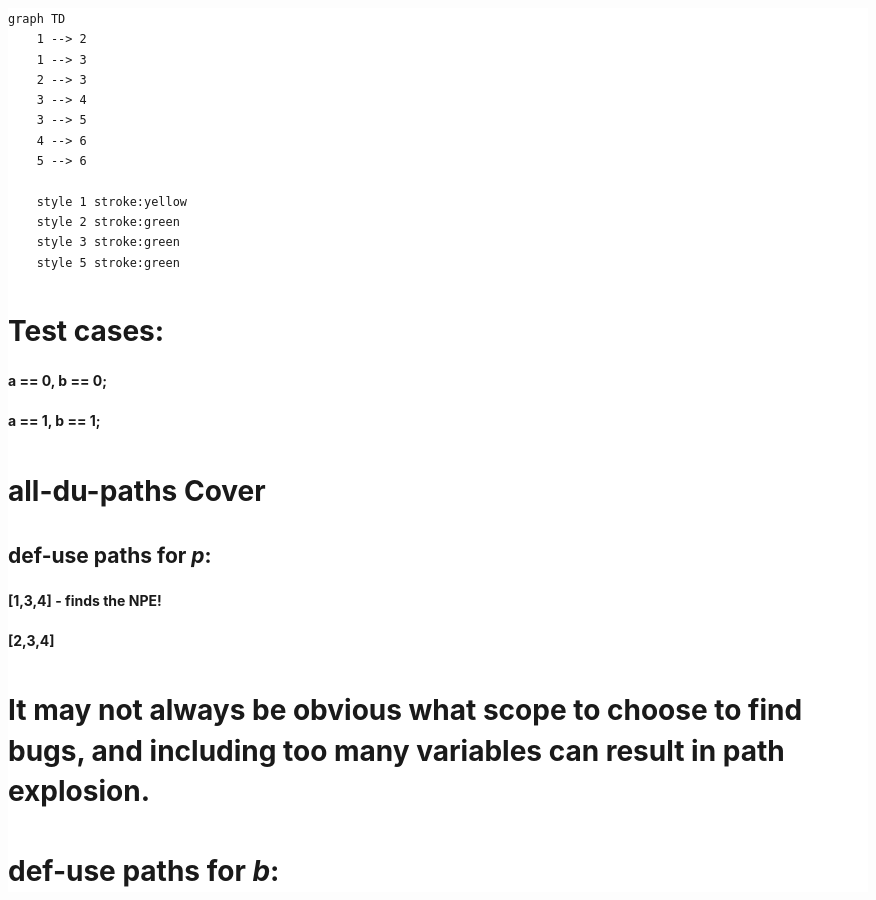 ```c


```






```mermaid +render +width:70%
graph TD
    1 --> 2
    1 --> 3
    2 --> 3
    3 --> 4
    3 --> 5
    4 --> 6
    5 --> 6

    style 1 stroke:yellow
    style 2 stroke:green
    style 3 stroke:green
    style 5 stroke:green
```






# Test cases:

#### a == 0, b == 0;

#### a == 1, b == 1;

# all-du-paths Cover

## def-use paths for _p_:

#### [1,3,4] - finds the NPE!

#### [2,3,4]

# It may not always be obvious what scope to choose to find bugs, and including too many variables can result in path explosion.

# def-use paths for _b_:


